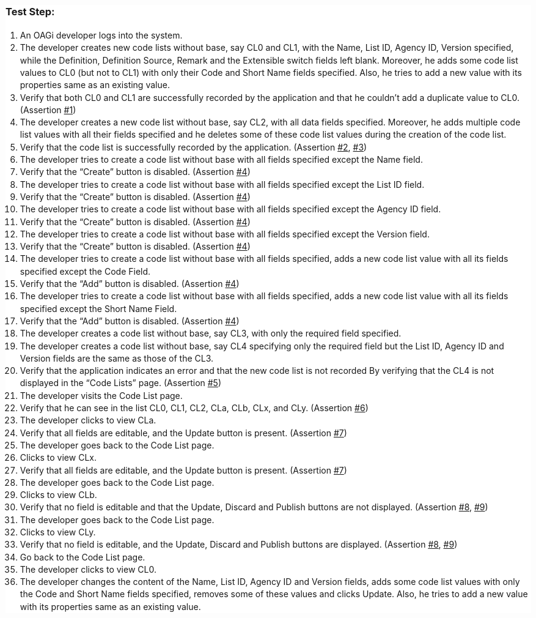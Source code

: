 ### Test Step:

1. An OAGi developer logs into the system.
2. The developer creates new code lists without base, say CL0 and CL1, with the Name, List ID, Agency ID, Version specified, while the Definition, Definition Source, Remark and the Extensible switch fields left blank. Moreover, he adds some code list values to CL0 (but not to CL1) with only their Code and Short Name fields specified. Also, he tries to add a new value with its properties same as an existing value.
3. Verify that both CL0 and CL1 are successfully recorded by the application and that he couldn’t add a duplicate value to CL0. (Assertion [#1](#test-assertion-1))
4. The developer creates a new code list without base, say CL2, with all data fields specified. Moreover, he adds multiple code list values with all their fields specified and he deletes some of these code list values during the creation of the code list.
5. Verify that the code list is successfully recorded by the application. (Assertion [#2](#test-assertion-2), [#3](#test-assertion-3))
6. The developer tries to create a code list without base with all fields specified except the Name field.
7. Verify that the “Create” button is disabled. (Assertion [#4](#test-assertion-4))
8. The developer tries to create a code list without base with all fields specified except the List ID field.
9. Verify that the “Create” button is disabled. (Assertion [#4](#test-assertion-4))
10. The developer tries to create a code list without base with all fields specified except the Agency ID field.
11. Verify that the “Create” button is disabled. (Assertion [#4](#test-assertion-4))
12. The developer tries to create a code list without base with all fields specified except the Version field.
13. Verify that the “Create” button is disabled. (Assertion [#4](#test-assertion-4))
14. The developer tries to create a code list without base with all fields specified, adds a new code list value with all its fields specified except the Code Field.
15. Verify that the “Add” button is disabled. (Assertion [#4](#test-assertion-4))
16. The developer tries to create a code list without base with all fields specified, adds a new code list value with all its fields specified except the Short Name Field.
17. Verify that the “Add” button is disabled. (Assertion [#4](#test-assertion-4))
18. The developer creates a code list without base, say CL3, with only the required field specified.
19. The developer creates a code list without base, say CL4 specifying only the required field but the List ID, Agency ID and Version fields are the same as those of the CL3.
20. Verify that the application indicates an error and that the new code list is not recorded By verifying that the CL4 is not displayed in the “Code Lists” page. (Assertion [#5](#test-assertion-5))
21. The developer visits the Code List page.
22. Verify that he can see in the list CL0, CL1, CL2, CLa, CLb, CLx, and CLy. (Assertion [#6](#test-assertion-6))
23. The developer clicks to view CLa.
24. Verify that all fields are editable, and the Update button is present. (Assertion [#7](#test-assertion-7))
25. The developer goes back to the Code List page.
26. Clicks to view CLx.
27. Verify that all fields are editable, and the Update button is present. (Assertion [#7](#test-assertion-7))
28. The developer goes back to the Code List page.
29. Clicks to view CLb.
30. Verify that no field is editable and that the Update, Discard and Publish buttons are not displayed. (Assertion [#8](#test-assertion-8), [#9](#test-assertion-9))
31. The developer goes back to the Code List page.
32. Clicks to view CLy.
33. Verify that no field is editable, and the Update, Discard and Publish buttons are displayed. (Assertion [#8](#test-assertion-8), [#9](#test-assertion-9))
34. Go back to the Code List page.
35. The developer clicks to view CL0.
36. The developer changes the content of the Name, List ID, Agency ID and Version fields, adds some code list values with only the Code and Short Name fields specified, removes some of these values and clicks Update. Also, he tries to add a new value with its properties same as an existing value.